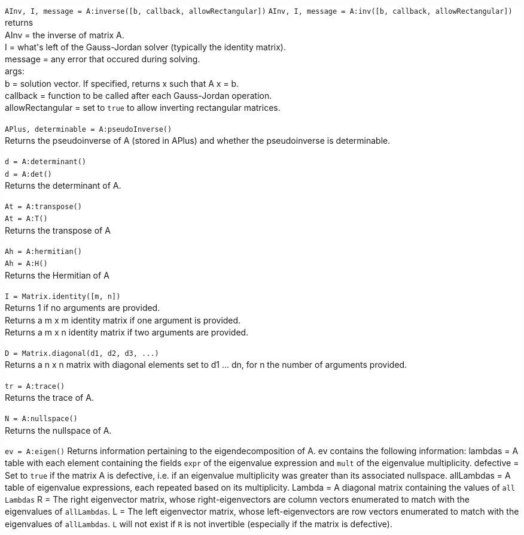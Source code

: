 `AInv, I, message = A:inverse([b, callback, allowRectangular])`
`AInv, I, message = A:inv([b, callback, allowRectangular])`
returns  
AInv = the inverse of matrix A.  
I = what's left of the Gauss-Jordan solver (typically the identity matrix).  
message = any error that occured during solving.  
args:  
b = solution vector.  If specified, returns x such that A x = b.  
callback = function to be called after each Gauss-Jordan operation.  
allowRectangular = set to `true` to allow inverting rectangular matrices.  

`APlus, determinable = A:pseudoInverse()`  
Returns the pseudoinverse of A (stored in APlus) and whether the pseudoinverse is determinable.  

`d = A:determinant()`  
`d = A:det()`  
Returns the determinant of A.  

`At = A:transpose()`  
`At = A:T()`  
Returns the transpose of A

`Ah = A:hermitian()`  
`Ah = A:H()`  
Returns the Hermitian of A

`I = Matrix.identity([m, n])`  
Returns 1 if no arguments are provided.  
Returns a m x m identity matrix if one argument is provided.  
Returns a m x n identity matrix if two arguments are provided.  

`D = Matrix.diagonal(d1, d2, d3, ...)`  
Returns a n x n matrix with diagonal elements set to d1 ... dn, for n the number of arguments provided.  

`tr = A:trace()`  
Returns the trace of A.  

`N = A:nullspace()`  
Returns the nullspace of A.

`ev = A:eigen()`
Returns information pertaining to the eigendecomposition of A.
ev contains the following information:
lambdas = A table with each element containing the fields `expr` of the eigenvalue expression and `mult` of the eigenvalue multiplicity.
defective = Set to `true` if the matrix A is defective, i.e. if an eigenvalue multiplicity was greater than its associated nullspace.
allLambdas = A table of eigenvalue expressions, each repeated based on its multiplicity.
Lambda = A diagonal matrix containing the values of `allLambdas`
R = The right eigenvector matrix, whose right-eigenvectors are column vectors enumerated to match with the eigenvalues of `allLambdas`.
L = The left eigenvector matrix, whose left-eigenvectors are row vectors enumerated to match with the eigenvalues of `allLambdas`.
	`L` will not exist if `R` is not invertible (especially if the matrix is defective).
